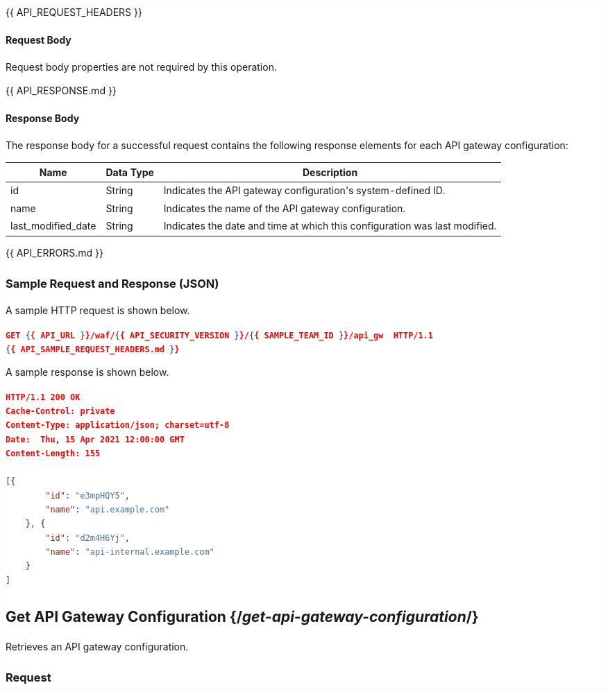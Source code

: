 {{ API_REQUEST_HEADERS }}

<h4>Request Body</h4>

Request body properties are not required by this operation.

{{ API_RESPONSE.md }}

<h4>Response Body</h4>

The response body for a successful request contains the following response elements for each API gateway configuration:

|Name|Data Type|Description|
|--- |--- |--- |
| id | String | Indicates the API gateway configuration's system-defined ID. |
| name | String | Indicates the name of the API gateway configuration. |
|last_modified_date |String |Indicates the date and time at which this configuration was last modified.|

{{ API_ERRORS.md }}

<h3>Sample Request and Response (JSON)</h3>

A sample HTTP request is shown below.

```json
GET {{ API_URL }}/waf/{{ API_SECURITY_VERSION }}/{{ SAMPLE_TEAM_ID }}/api_gw  HTTP/1.1
{{ API_SAMPLE_REQUEST_HEADERS.md }}
```

A sample response is shown below.

```json
HTTP/1.1 200 OK
Cache-Control: private
Content-Type: application/json; charset=utf-8
Date:  Thu, 15 Apr 2021 12:00:00 GMT
Content-Length: 155

[{
        "id": "e3mpHQY5",
        "name": "api.example.com"
    }, {
        "id": "d2m4H6Yj",
        "name": "api-internal.example.com"
    }
]
```

## Get API Gateway Configuration {/*get-api-gateway-configuration*/}

Retrieves an API gateway configuration.

<h3>Request</h3>
